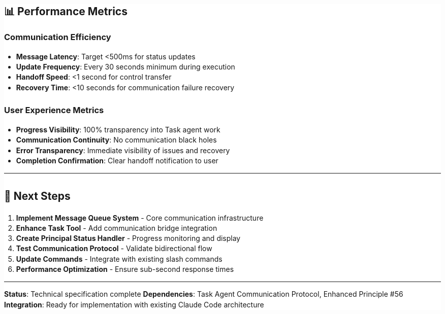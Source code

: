 
## 📊 Performance Metrics

### **Communication Efficiency**
- **Message Latency**: Target <500ms for status updates
- **Update Frequency**: Every 30 seconds minimum during execution  
- **Handoff Speed**: <1 second for control transfer
- **Recovery Time**: <10 seconds for communication failure recovery

### **User Experience Metrics**
- **Progress Visibility**: 100% transparency into Task agent work
- **Communication Continuity**: No communication black holes
- **Error Transparency**: Immediate visibility of issues and recovery
- **Completion Confirmation**: Clear handoff notification to user

---

## 🎯 Next Steps

1. **Implement Message Queue System** - Core communication infrastructure
2. **Enhance Task Tool** - Add communication bridge integration
3. **Create Principal Status Handler** - Progress monitoring and display
4. **Test Communication Protocol** - Validate bidirectional flow
5. **Update Commands** - Integrate with existing slash commands
6. **Performance Optimization** - Ensure sub-second response times

---

**Status**: Technical specification complete
**Dependencies**: Task Agent Communication Protocol, Enhanced Principle #56
**Integration**: Ready for implementation with existing Claude Code architecture
